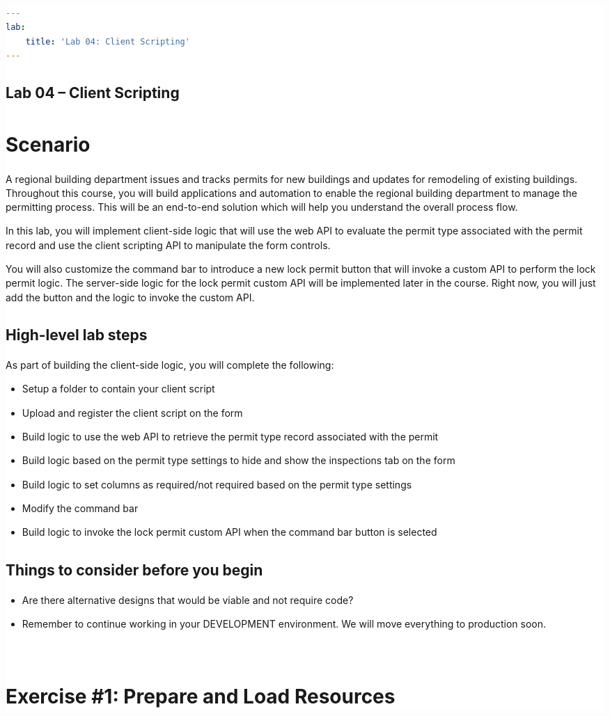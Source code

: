 ```yaml
---
lab:
    title: 'Lab 04: Client Scripting'
---
```



## Lab 04 – Client Scripting

# Scenario

A regional building department issues and tracks permits for new buildings and updates for remodeling of existing buildings. Throughout this course, you will build applications and automation to enable the regional building department to manage the permitting process. This will be an end-to-end solution which will help you understand the overall process flow.

In this lab, you will implement client-side logic that will use the web API to evaluate the permit type associated with the permit record and use the client scripting API to manipulate the form controls. 

You will also customize the command bar to introduce a new lock permit button that will invoke a custom API to perform the lock permit logic. The server-side logic for the lock permit custom API will be implemented later in the course. Right now, you will just add the button and the logic to invoke the custom API.

## High-level lab steps

As part of building the client-side logic, you will complete the following:

- Setup a folder to contain your client script

- Upload and register the client script on the form

- Build logic to use the web API to retrieve the permit type record associated with the permit

- Build logic based on the permit type settings to hide and show the inspections tab on the form

- Build logic to set columns as required/not required based on the permit type settings

- Modify the command bar

- Build logic to invoke the lock permit custom API when the command bar button is selected

## Things to consider before you begin

- Are there alternative designs that would be viable and not require code?

- Remember to continue working in your DEVELOPMENT environment. We will move everything to production soon.

  
‎ 

# Exercise #1: Prepare and Load Resources

